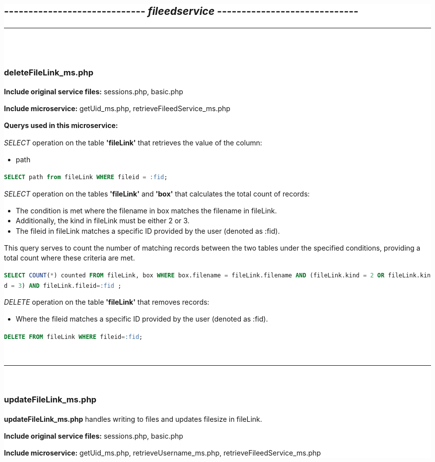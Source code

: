## ----------------------------- _fileedservice_ -----------------------------
---

<br>
<br>

### deleteFileLink_ms.php
__Include original service files:__ sessions.php, basic.php

__Include microservice:__ getUid_ms.php, retrieveFileedService_ms.php

__Querys used in this microservice:__

_SELECT_ operation on the table __'fileLink'__ that retrieves the value of the column:
- path

```sql
SELECT path from fileLink WHERE fileid = :fid;
```


_SELECT_ operation on the tables __'fileLink'__ and __'box'__ that calculates the total count of records:

- The condition is met where the filename in box matches the filename in fileLink.
- Additionally, the kind in fileLink must be either 2 or 3.
- The fileid in fileLink matches a specific ID provided by the user (denoted as :fid).

This query serves to count the number of matching records between the two tables under the specified conditions, providing a total count where these criteria are met.

```sql
SELECT COUNT(*) counted FROM fileLink, box WHERE box.filename = fileLink.filename AND (fileLink.kind = 2 OR fileLink.kind = 3) AND fileLink.fileid=:fid ;
```


_DELETE_ operation on the table __'fileLink'__ that removes records:

- Where the fileid matches a specific ID provided by the user (denoted as :fid).

```sql
DELETE FROM fileLink WHERE fileid=:fid;
```

<br>

---

<br>

### updateFileLink_ms.php
__updateFileLink_ms.php__ handles writing to files and updates filesize in fileLink.

__Include original service files:__ sessions.php, basic.php

__Include microservice:__ getUid_ms.php, retrieveUsername_ms.php, retrieveFileedService_ms.php
